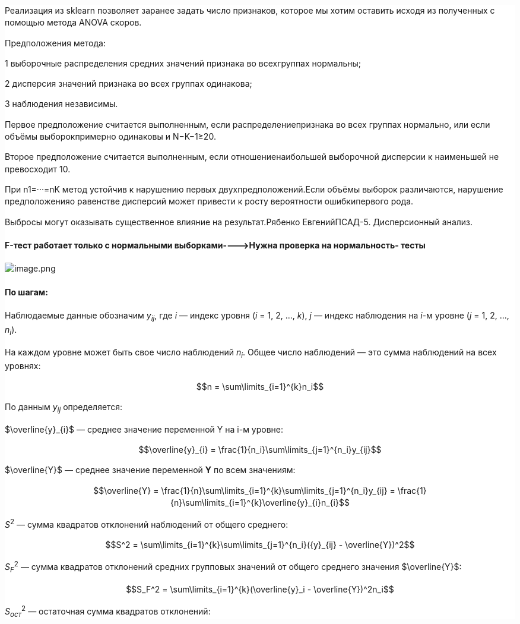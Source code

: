 Реализация из sklearn позволяет заранее задать число признаков, которое мы хотим оставить исходя из полученных с помощью метода ANOVA скоров.

Предположения метода:

1 выборочные распределения средних значений признака во всехгруппах нормальны;

2 дисперсия значений признака во всех группах одинакова;

3 наблюдения независимы.

Первое предположение считается выполненным, если распределениепризнака во всех группах нормально, или если объёмы выборокпримерно одинаковы и N−K−1≥20.

Второе предположение считается выполненным, если отношениенаибольшей выборочной дисперсии к наименьшей не превосходит 10.

При n1=···=nK метод устойчив к нарушению первых двухпредположений.Если объёмы выборок различаются, нарушение предположенияо равенстве дисперсий может привести к росту вероятности ошибкипервого рода.

Выбросы могут оказывать существенное влияние на результат.Рябенко ЕвгенийПСАД-5. Дисперсионный анализ.

 #### F-тест работает только с нормальными выборками---->Нужна проверка на нормальность- тесты


![image.png](attachment:image.png)

#### По шагам:

Наблюдаемые данные обозначим $y_{ij}$, где $i$ — индекс уровня ($i$ = 1, 2, ..., $k$), $j$ — индекс наблюдения на $i$-м уровне 
($j$ = 1, 2, ..., $n_{i}$).

На каждом уровне может быть свое число наблюдений $n_{i}$. Общее число наблюдений — это сумма наблюдений на всех уровнях:

$$n = \sum\limits_{i=1}^{k}n_i$$

По данным $y_{ij}$ определяется:

$\overline{y}_{i}$ — среднее значение переменной Y на i-м уровне:

$$\overline{y}_{i} = \frac{1}{n_i}\sum\limits_{j=1}^{n_i}y_{ij}$$

$\overline{Y}$ — среднее значение переменной **Y** по всем значениям:

$$\overline{Y} = \frac{1}{n}\sum\limits_{i=1}^{k}\sum\limits_{j=1}^{n_i}y_{ij} = \frac{1}{n}\sum\limits_{i=1}^{k}\overline{y}_{i}n_{i}$$

$S^2$ — сумма квадратов отклонений наблюдений от общего среднего:

$$S^2 = \sum\limits_{i=1}^{k}\sum\limits_{j=1}^{n_i}({y}_{ij} - \overline{Y})^2$$

$S_F^2$ — сумма квадратов отклонений средних групповых значений от общего среднего значения $\overline{Y}$:

$$S_F^2 = \sum\limits_{i=1}^{k}(\overline{y}_i - \overline{Y})^2n_i$$

$S_{ост}^2$ — остаточная сумма квадратов отклонений:

